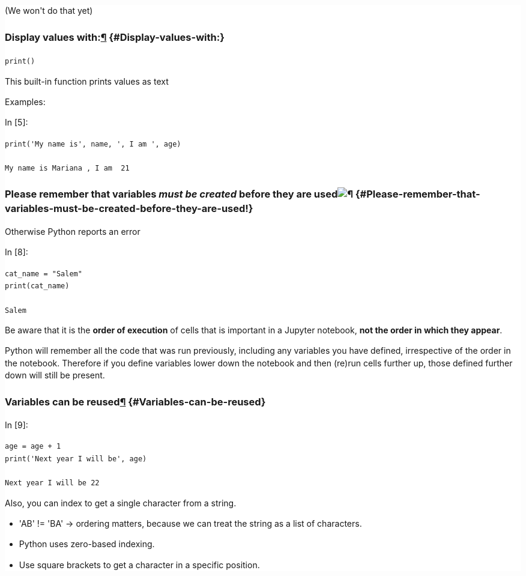 (We won't do that yet)

### Display values with:[¶](#Display-values-with:) {#Display-values-with:}

    print()

This built-in function prints values as text

Examples:

In [5]:

    print('My name is', name, ', I am ', age)

    My name is Mariana , I am  21

### Please remember that variables *must be created* before they are used![¶](#Please-remember-that-variables-must-be-created-before-they-are-used!) {#Please-remember-that-variables-must-be-created-before-they-are-used!}

Otherwise Python reports an error

In [8]:

    cat_name = "Salem"
    print(cat_name)

    Salem

Be aware that it is the **order of execution** of cells that is
important in a Jupyter notebook, **not the order in which they appear**.

Python will remember all the code that was run previously, including any
variables you have defined, irrespective of the order in the notebook.
Therefore if you define variables lower down the notebook and then
(re)run cells further up, those defined further down will still be
present.

### Variables can be reused[¶](#Variables-can-be-reused) {#Variables-can-be-reused}

In [9]:

    age = age + 1 
    print('Next year I will be', age)

    Next year I will be 22

Also, you can index to get a single character from a string.

-   'AB' != 'BA' -\> ordering matters, because we can treat the string
    as a list of characters.

-   Python uses zero-based indexing.

-   Use square brackets to get a character in a specific position.
